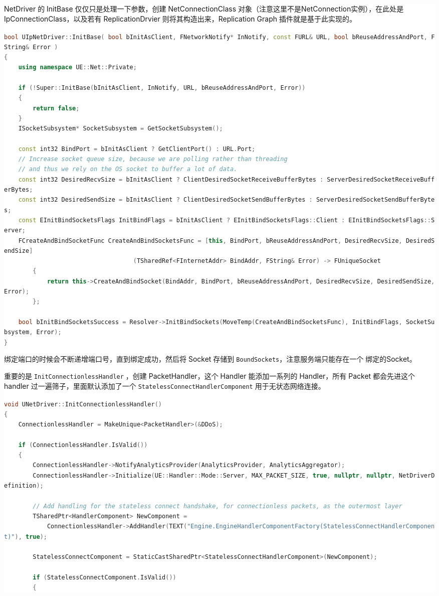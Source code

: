 NetDriver 的 InitBase 仅仅只是处理一下参数，创建 NetConnectionClass 对象（注意这里不是NetConnection实例），在此处是IpConnectionClass，以及若有 ReplicationDrvier 则将其构造出来，Replication Graph 插件就是基于此实现的。

```cpp
bool UIpNetDriver::InitBase( bool bInitAsClient, FNetworkNotify* InNotify, const FURL& URL, bool bReuseAddressAndPort, FString& Error )
{
    using namespace UE::Net::Private;

    if (!Super::InitBase(bInitAsClient, InNotify, URL, bReuseAddressAndPort, Error))
    {
        return false;
    }
    ISocketSubsystem* SocketSubsystem = GetSocketSubsystem();

    const int32 BindPort = bInitAsClient ? GetClientPort() : URL.Port;
    // Increase socket queue size, because we are polling rather than threading
    // and thus we rely on the OS socket to buffer a lot of data.
    const int32 DesiredRecvSize = bInitAsClient ? ClientDesiredSocketReceiveBufferBytes : ServerDesiredSocketReceiveBufferBytes;
    const int32 DesiredSendSize = bInitAsClient ? ClientDesiredSocketSendBufferBytes : ServerDesiredSocketSendBufferBytes;
    const EInitBindSocketsFlags InitBindFlags = bInitAsClient ? EInitBindSocketsFlags::Client : EInitBindSocketsFlags::Server;
    FCreateAndBindSocketFunc CreateAndBindSocketsFunc = [this, BindPort, bReuseAddressAndPort, DesiredRecvSize, DesiredSendSize]
                                    (TSharedRef<FInternetAddr> BindAddr, FString& Error) -> FUniqueSocket
        {
            return this->CreateAndBindSocket(BindAddr, BindPort, bReuseAddressAndPort, DesiredRecvSize, DesiredSendSize, Error);
        };

    bool bInitBindSocketsSuccess = Resolver->InitBindSockets(MoveTemp(CreateAndBindSocketsFunc), InitBindFlags, SocketSubsystem, Error);
}
```

绑定端口的时候会不断递增端口号，直到绑定成功，然后将 Socket 存储到 
`BoundSockets`，注意服务端只能存在一个 绑定的Socket。

重要的是 `InitConnectionlessHandler` ，创建 PacketHandler，这个 Handler 能添加一系列的 Handler，所有 Packet 都会先进这个 handler 过一遍筛子，里面默认添加了一个 `StatelessConnectHandlerComponent` 用于无状态网络连接。

```cpp
void UNetDriver::InitConnectionlessHandler()
{
    ConnectionlessHandler = MakeUnique<PacketHandler>(&DDoS);

    if (ConnectionlessHandler.IsValid())
    {
        ConnectionlessHandler->NotifyAnalyticsProvider(AnalyticsProvider, AnalyticsAggregator);
        ConnectionlessHandler->Initialize(UE::Handler::Mode::Server, MAX_PACKET_SIZE, true, nullptr, nullptr, NetDriverDefinition);

        // Add handling for the stateless connect handshake, for connectionless packets, as the outermost layer
        TSharedPtr<HandlerComponent> NewComponent =
            ConnectionlessHandler->AddHandler(TEXT("Engine.EngineHandlerComponentFactory(StatelessConnectHandlerComponent)"), true);

        StatelessConnectComponent = StaticCastSharedPtr<StatelessConnectHandlerComponent>(NewComponent);

        if (StatelessConnectComponent.IsValid())
        {
```